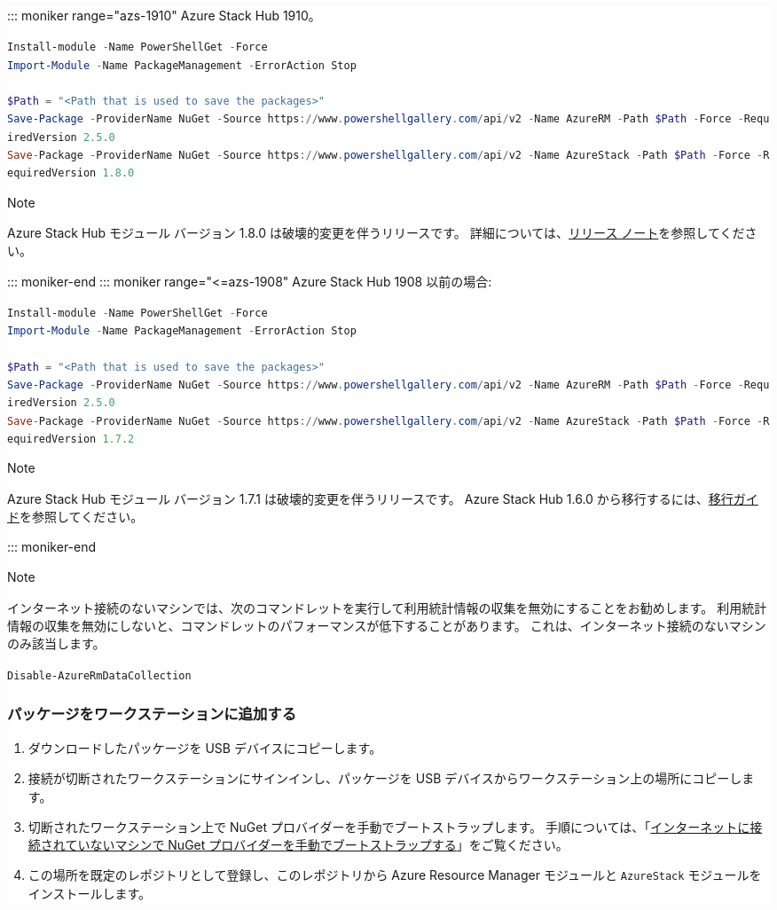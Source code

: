 ::: moniker range="azs-1910"
Azure Stack Hub 1910。

```powershell
Install-module -Name PowerShellGet -Force 
Import-Module -Name PackageManagement -ErrorAction Stop

$Path = "<Path that is used to save the packages>"
Save-Package -ProviderName NuGet -Source https://www.powershellgallery.com/api/v2 -Name AzureRM -Path $Path -Force -RequiredVersion 2.5.0
Save-Package -ProviderName NuGet -Source https://www.powershellgallery.com/api/v2 -Name AzureStack -Path $Path -Force -RequiredVersion 1.8.0
```

> [!NOTE]  
> Azure Stack Hub モジュール バージョン 1.8.0 は破壊的変更を伴うリリースです。 詳細については、[リリース ノート](release-notes.md)を参照してください。

::: moniker-end
::: moniker range="<=azs-1908"
Azure Stack Hub 1908 以前の場合:

```powershell
Install-module -Name PowerShellGet -Force 
Import-Module -Name PackageManagement -ErrorAction Stop

$Path = "<Path that is used to save the packages>"
Save-Package -ProviderName NuGet -Source https://www.powershellgallery.com/api/v2 -Name AzureRM -Path $Path -Force -RequiredVersion 2.5.0
Save-Package -ProviderName NuGet -Source https://www.powershellgallery.com/api/v2 -Name AzureStack -Path $Path -Force -RequiredVersion 1.7.2
```

> [!NOTE]  
> Azure Stack Hub モジュール バージョン 1.7.1 は破壊的変更を伴うリリースです。 Azure Stack Hub 1.6.0 から移行するには、[移行ガイド](https://github.com/Azure/azure-powershell/tree/AzureRM/documentation/migration-guides/Stack)を参照してください。

::: moniker-end

> [!NOTE]  
> インターネット接続のないマシンでは、次のコマンドレットを実行して利用統計情報の収集を無効にすることをお勧めします。 利用統計情報の収集を無効にしないと、コマンドレットのパフォーマンスが低下することがあります。 これは、インターネット接続のないマシンのみ該当します。
> ```powershell
> Disable-AzureRmDataCollection
> ```

### <a name="add-your-packages-to-your-workstation"></a>パッケージをワークステーションに追加する

1. ダウンロードしたパッケージを USB デバイスにコピーします。

2. 接続が切断されたワークステーションにサインインし、パッケージを USB デバイスからワークステーション上の場所にコピーします。

3. 切断されたワークステーション上で NuGet プロバイダーを手動でブートストラップします。 手順については、「[インターネットに接続されていないマシンで NuGet プロバイダーを手動でブートストラップする](/powershell/scripting/gallery/how-to/getting-support/bootstrapping-nuget#manually-bootstrapping-the-nuget-provider-on-a-machine-that-is-not-connected-to-the-internet)」をご覧ください。

4. この場所を既定のレポジトリとして登録し、このレポジトリから Azure Resource Manager モジュールと `AzureStack` モジュールをインストールします。
